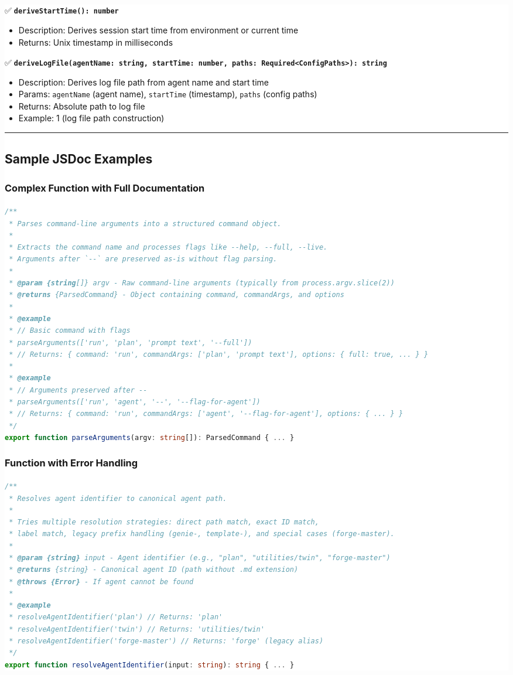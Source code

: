 ✅ **`deriveStartTime(): number`**
- Description: Derives session start time from environment or current time
- Returns: Unix timestamp in milliseconds

✅ **`deriveLogFile(agentName: string, startTime: number, paths: Required<ConfigPaths>): string`**
- Description: Derives log file path from agent name and start time
- Params: `agentName` (agent name), `startTime` (timestamp), `paths` (config paths)
- Returns: Absolute path to log file
- Example: 1 (log file path construction)

---

## Sample JSDoc Examples

### Complex Function with Full Documentation

```typescript
/**
 * Parses command-line arguments into a structured command object.
 *
 * Extracts the command name and processes flags like --help, --full, --live.
 * Arguments after `--` are preserved as-is without flag parsing.
 *
 * @param {string[]} argv - Raw command-line arguments (typically from process.argv.slice(2))
 * @returns {ParsedCommand} - Object containing command, commandArgs, and options
 *
 * @example
 * // Basic command with flags
 * parseArguments(['run', 'plan', 'prompt text', '--full'])
 * // Returns: { command: 'run', commandArgs: ['plan', 'prompt text'], options: { full: true, ... } }
 *
 * @example
 * // Arguments preserved after --
 * parseArguments(['run', 'agent', '--', '--flag-for-agent'])
 * // Returns: { command: 'run', commandArgs: ['agent', '--flag-for-agent'], options: { ... } }
 */
export function parseArguments(argv: string[]): ParsedCommand { ... }
```

### Function with Error Handling

```typescript
/**
 * Resolves agent identifier to canonical agent path.
 *
 * Tries multiple resolution strategies: direct path match, exact ID match,
 * label match, legacy prefix handling (genie-, template-), and special cases (forge-master).
 *
 * @param {string} input - Agent identifier (e.g., "plan", "utilities/twin", "forge-master")
 * @returns {string} - Canonical agent ID (path without .md extension)
 * @throws {Error} - If agent cannot be found
 *
 * @example
 * resolveAgentIdentifier('plan') // Returns: 'plan'
 * resolveAgentIdentifier('twin') // Returns: 'utilities/twin'
 * resolveAgentIdentifier('forge-master') // Returns: 'forge' (legacy alias)
 */
export function resolveAgentIdentifier(input: string): string { ... }
```

